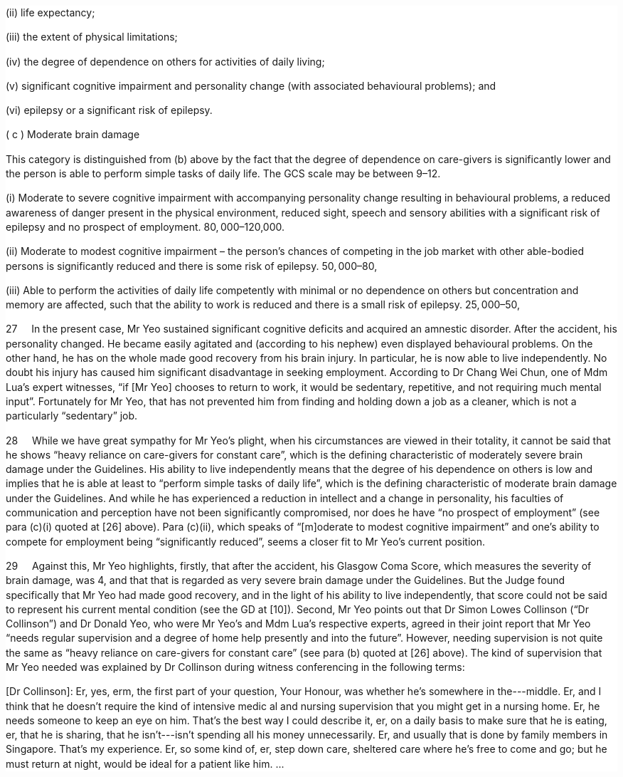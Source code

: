  (ii) life expectancy; 

 (iii) the extent of physical limitations; 

 (iv) the degree of dependence on others for activities of daily living; 

 (v) significant cognitive impairment and personality change (with associated behavioural problems); and 

 (vi) epilepsy or a significant risk of epilepsy. 

 ( c ) Moderate brain damage 


 This category is distinguished from (b) above by the fact that the degree of dependence on care-givers is significantly lower and the person is able to perform simple tasks of daily life. The GCS scale may be between 9–12. 

 (i) Moderate to severe cognitive impairment with accompanying personality change resulting in behavioural problems, a reduced awareness of danger present in the physical environment, reduced sight, speech and sensory abilities with a significant risk of epilepsy and no prospect of employment. $80,000–$120,000. 

 (ii) Moderate to modest cognitive impairment – the person’s chances of competing in the job market with other able-bodied persons is significantly reduced and there is some risk of epilepsy. $50,000–$80, 

 (iii) Able to perform the activities of daily life competently with minimal or no dependence on others but concentration and memory are affected, such that the ability to work is reduced and there is a small risk of epilepsy. $25,000–$50, 

27     In the present case, Mr Yeo sustained significant cognitive deficits and acquired an amnestic disorder. After the accident, his personality changed. He became easily agitated and (according to his nephew) even displayed behavioural problems. On the other hand, he has on the whole made good recovery from his brain injury. In particular, he is now able to live independently. No doubt his injury has caused him significant disadvantage in seeking employment. According to Dr Chang Wei Chun, one of Mdm Lua’s expert witnesses, “if [Mr Yeo] chooses to return to work, it would be sedentary, repetitive, and not requiring much mental input”. Fortunately for Mr Yeo, that has not prevented him from finding and holding down a job as a cleaner, which is not a particularly “sedentary” job. 

28     While we have great sympathy for Mr Yeo’s plight, when his circumstances are viewed in their totality, it cannot be said that he shows “heavy reliance on care-givers for constant care”, which is the defining characteristic of moderately severe brain damage under the Guidelines. His ability to live independently means that the degree of his dependence on others is low and implies that he is able at least to “perform simple tasks of daily life”, which is the defining characteristic of moderate brain damage under the Guidelines. And while he has experienced a reduction in intellect and a change in personality, his faculties of communication and perception have not been significantly compromised, nor does he have “no prospect of employment” (see para (c)(i) quoted at [26] above). Para (c)(ii), which speaks of “[m]oderate to modest cognitive impairment” and one’s ability to compete for employment being “significantly reduced”, seems a closer fit to Mr Yeo’s current position. 

29     Against this, Mr Yeo highlights, firstly, that after the accident, his Glasgow Coma Score, which measures the severity of brain damage, was 4, and that that is regarded as very severe brain damage under the Guidelines. But the Judge found specifically that Mr Yeo had made good recovery, and in the light of his ability to live independently, that score could not be said to represent his current mental condition (see the GD at [10]). Second, Mr Yeo points out that Dr Simon Lowes Collinson (“Dr Collinson”) and Dr Donald Yeo, who were Mr Yeo’s and Mdm Lua’s respective experts, agreed in their joint report that Mr Yeo “needs regular supervision and a degree of home help presently and into the future”. However, needing supervision is not quite the same as “heavy reliance on care-givers for constant care” (see para (b) quoted at [26] above). The kind of supervision that Mr Yeo needed was explained by Dr Collinson during witness conferencing in the following terms: 


 [Dr Collinson]: Er, yes, erm, the first part of your question, Your Honour, was whether he’s somewhere in the---middle. Er, and I think that he doesn’t require the kind of intensive medic al and nursing supervision that you might get in a nursing home. Er, he needs someone to keep an eye on him. That’s the best way I could describe it, er, on a daily basis to make sure that he is eating, er, that he is sharing, that he isn’t---isn’t spending all his money unnecessarily. Er, and usually that is done by family members in Singapore. That’s my experience. Er, so some kind of, er, step down care, sheltered care where he’s free to come and go; but he must return at night, would be ideal for a patient like him. ... 